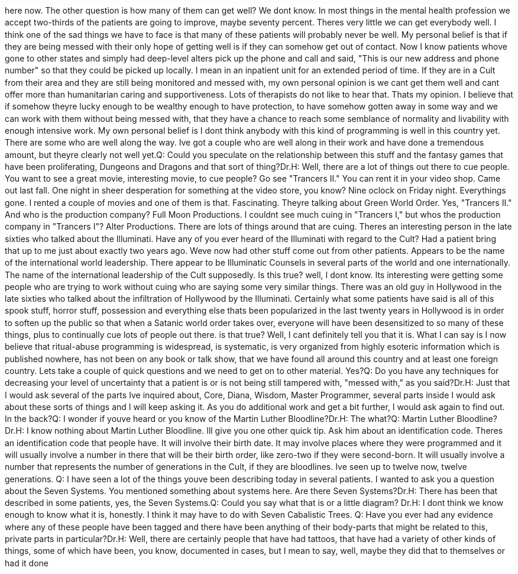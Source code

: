 here now. The other question is how many of them can get well? We dont know. In most things in the mental health profession we accept two-thirds of the patients are going to improve, maybe seventy percent. Theres very little we can get everybody well. I think one of the sad things we have to face is that many of these patients will probably never be well. My personal belief is that if they are being messed with their only hope of getting well is if they can somehow get out of contact. Now I know patients whove gone to other states and simply had deep-level alters pick up the phone and call and said, "This is our new address and phone number" so that they could be picked up locally. I mean in an inpatient unit for an extended period of time. If they are in a Cult from their area and they are still being monitored and messed with, my own personal opinion is we cant get them well and cant offer more than humanitarian caring and supportiveness. Lots of therapists do not like to hear that. Thats my opinion. I believe that if somehow theyre lucky enough to be wealthy enough to have protection, to have somehow gotten away in some way and we can work with them without being messed with, that they have a chance to reach some semblance of normality and livability with enough intensive work. My own personal belief is I dont think anybody with this kind of programming is well in this country yet. There are some who are well along the way. Ive got a couple who are well along in their work and have done a tremendous amount, but theyre clearly not well yet.Q: Could you speculate on the relationship between this stuff and the fantasy games that have been proliferating, Dungeons and Dragons and that sort of thing?Dr.H: Well, there are a lot of things out there to cue people. You want to see a great movie, interesting movie, to cue people? Go see "Trancers II." You can rent it in your video shop. Came out last fall. One night in sheer desperation for something at the video store, you know? Nine oclock on Friday night. Everythings gone. I rented a couple of movies and one of them is that. Fascinating. Theyre talking about Green World Order. Yes, "Trancers II." And who is the production company? Full Moon Productions. I couldnt see much cuing in "Trancers I," but whos the production company in "Trancers I"? Alter Productions. There are lots of things around that are cuing. Theres an interesting person in the late sixties who talked about the Illuminati. Have any of you ever heard of the Illuminati with regard to the Cult? Had a patient bring that up to me just about exactly two years ago. Weve now had other stuff come out from other patients. Appears to be the name of the international world leadership. There appear to be Illuminatic Counsels in several parts of the world and one internationally. The name of the international leadership of the Cult supposedly. Is this true? well, I dont know. Its interesting were getting some people who are trying to work without cuing who are saying some very similar things. There was an old guy in Hollywood in the late sixties who talked about the infiltration of Hollywood by the Illuminati. Certainly what some patients have said is all of this spook stuff, horror stuff, possession and everything else thats been popularized in the last twenty years in Hollywood is in order to soften up the public so that when a Satanic world order takes over, everyone will have been desensitized to so many of these things, plus to continually cue lots of people out there. is that true? Well, I cant definitely tell you that it is. What I can say is I now believe that ritual-abuse programming is widespread, is systematic, is very organized from highly esoteric information which is published nowhere, has not been on any book or talk show, that we have found all around this country and at least one foreign country. Lets take a couple of quick questions and we need to get on to other material. Yes?Q: Do you have any techniques for decreasing your level of uncertainty that a patient is or is not being still tampered with, "messed with," as you said?Dr.H: Just that I would ask several of the parts Ive inquired about, Core, Diana, Wisdom, Master Programmer, several parts inside I would ask about these sorts of things and I will keep asking it. As you do additional work and get a bit further, I would ask again to find out. In the back?Q: I wonder if youve heard or you know of the Martin Luther Bloodline?Dr.H: The what?Q: Martin Luther Bloodline? Dr.H: I know nothing about Martin Luther Bloodline. Ill give you one other quick tip. Ask him about an identification code. Theres an identification code that people have. It will involve their birth date. It may involve places where they were programmed and it will usually involve a number in there that will be their birth order, like zero-two if they were second-born. It will usually involve a number that represents the number of generations in the Cult, if they are bloodlines. Ive seen up to twelve now, twelve generations. Q: I have seen a lot of the things youve been describing today in several patients. I wanted to ask you a question about the Seven Systems. You mentioned something about systems here. Are there Seven Systems?Dr.H: There has been that described in some patients, yes, the Seven Systems.Q: Could you say what that is or a little diagram? Dr.H: I dont think we know enough to know what it is, honestly. I think it may have to do with Seven Cabalistic Trees. Q: Have you ever had any evidence where any of these people have been tagged and there have been anything of their body-parts that might be related to this, private parts in particular?Dr.H: Well, there are certainly people that have had tattoos, that have had a variety of other kinds of things, some of which have been, you know, documented in cases, but I mean to say, well, maybe they did that to themselves or had it done